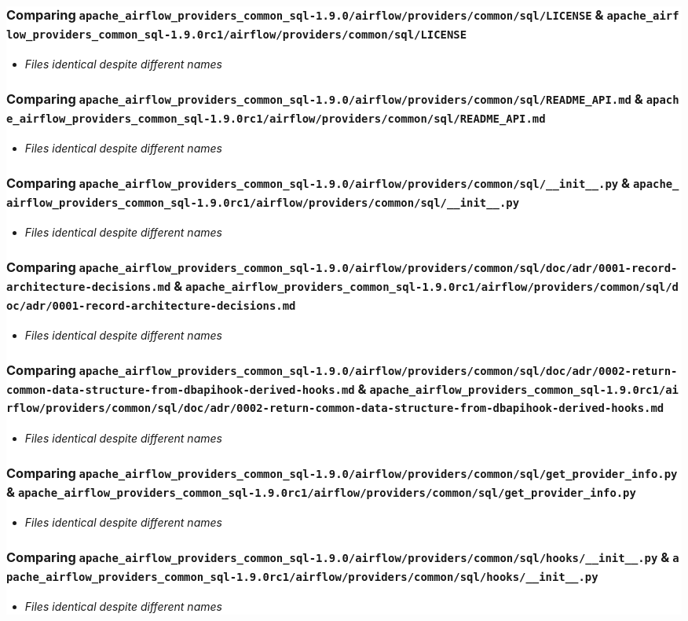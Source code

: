 ### Comparing `apache_airflow_providers_common_sql-1.9.0/airflow/providers/common/sql/LICENSE` & `apache_airflow_providers_common_sql-1.9.0rc1/airflow/providers/common/sql/LICENSE`

 * *Files identical despite different names*

### Comparing `apache_airflow_providers_common_sql-1.9.0/airflow/providers/common/sql/README_API.md` & `apache_airflow_providers_common_sql-1.9.0rc1/airflow/providers/common/sql/README_API.md`

 * *Files identical despite different names*

### Comparing `apache_airflow_providers_common_sql-1.9.0/airflow/providers/common/sql/__init__.py` & `apache_airflow_providers_common_sql-1.9.0rc1/airflow/providers/common/sql/__init__.py`

 * *Files identical despite different names*

### Comparing `apache_airflow_providers_common_sql-1.9.0/airflow/providers/common/sql/doc/adr/0001-record-architecture-decisions.md` & `apache_airflow_providers_common_sql-1.9.0rc1/airflow/providers/common/sql/doc/adr/0001-record-architecture-decisions.md`

 * *Files identical despite different names*

### Comparing `apache_airflow_providers_common_sql-1.9.0/airflow/providers/common/sql/doc/adr/0002-return-common-data-structure-from-dbapihook-derived-hooks.md` & `apache_airflow_providers_common_sql-1.9.0rc1/airflow/providers/common/sql/doc/adr/0002-return-common-data-structure-from-dbapihook-derived-hooks.md`

 * *Files identical despite different names*

### Comparing `apache_airflow_providers_common_sql-1.9.0/airflow/providers/common/sql/get_provider_info.py` & `apache_airflow_providers_common_sql-1.9.0rc1/airflow/providers/common/sql/get_provider_info.py`

 * *Files identical despite different names*

### Comparing `apache_airflow_providers_common_sql-1.9.0/airflow/providers/common/sql/hooks/__init__.py` & `apache_airflow_providers_common_sql-1.9.0rc1/airflow/providers/common/sql/hooks/__init__.py`

 * *Files identical despite different names*
